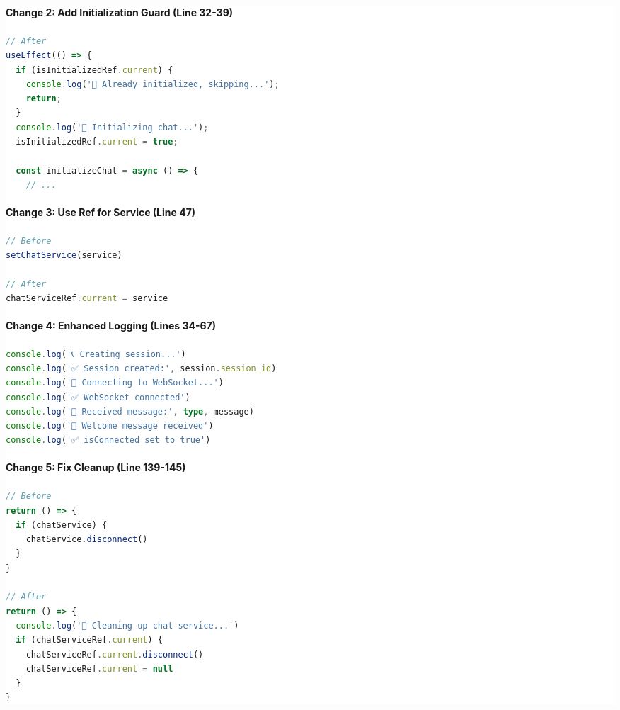 #### Change 2: Add Initialization Guard (Line 32-39)

```typescript
// After
useEffect(() => {
  if (isInitializedRef.current) {
    console.log('🛑 Already initialized, skipping...');
    return;
  }
  console.log('🚀 Initializing chat...');
  isInitializedRef.current = true;

  const initializeChat = async () => {
    // ...
```

#### Change 3: Use Ref for Service (Line 47)

```typescript
// Before
setChatService(service)

// After
chatServiceRef.current = service
```

#### Change 4: Enhanced Logging (Lines 34-67)

```typescript
console.log('📞 Creating session...')
console.log('✅ Session created:', session.session_id)
console.log('🔌 Connecting to WebSocket...')
console.log('✅ WebSocket connected')
console.log('📨 Received message:', type, message)
console.log('👋 Welcome message received')
console.log('✅ isConnected set to true')
```

#### Change 5: Fix Cleanup (Line 139-145)

```typescript
// Before
return () => {
  if (chatService) {
    chatService.disconnect()
  }
}

// After
return () => {
  console.log('🧹 Cleaning up chat service...')
  if (chatServiceRef.current) {
    chatServiceRef.current.disconnect()
    chatServiceRef.current = null
  }
}
```
